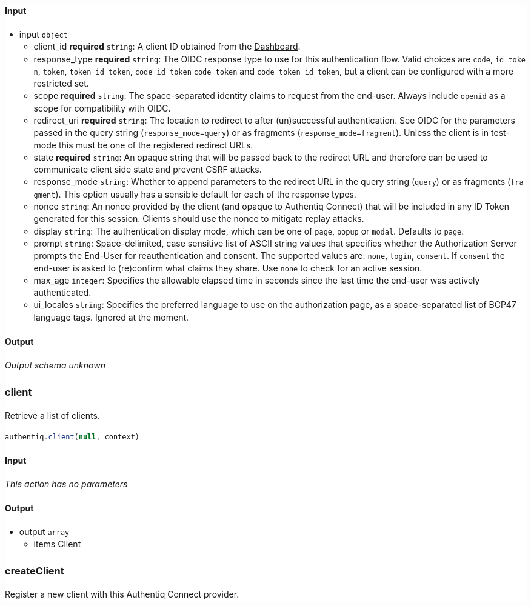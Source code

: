 #### Input
* input `object`
  * client_id **required** `string`: A client ID obtained from the [Dashboard](https://dashboard.authentiq.com/).
  * response_type **required** `string`: The OIDC response type to use for this authentication flow. Valid choices are `code`, `id_token`, `token`, `token id_token`, `code id_token` `code token` and `code token id_token`, but a client can be configured with a more restricted set.
  * scope **required** `string`: The space-separated identity claims to request from the end-user. Always include `openid` as a scope for compatibility with OIDC.
  * redirect_uri **required** `string`: The location to redirect to after (un)successful authentication. See OIDC for the parameters passed in the query string (`response_mode=query`) or as fragments (`response_mode=fragment`). Unless the client is in test-mode this must be one of the registered redirect URLs.
  * state **required** `string`: An opaque string that will be passed back to the redirect URL and therefore can be used to communicate client side state and prevent CSRF attacks.
  * response_mode `string`: Whether to append parameters to the redirect URL in the query string (`query`) or as fragments (`fragment`). This option usually has a sensible default for each of the response types.
  * nonce `string`: An nonce provided by the client (and opaque to Authentiq Connect) that will be included in any ID Token generated for this session. Clients should use the nonce to mitigate replay attacks.
  * display `string`: The authentication display mode, which can be one of `page`, `popup` or `modal`. Defaults to `page`.
  * prompt `string`: Space-delimited, case sensitive list of ASCII string values that specifies whether the Authorization Server prompts the End-User for reauthentication and consent. The supported values are: `none`, `login`, `consent`. If `consent` the end-user is asked to (re)confirm what claims they share. Use `none` to check for an active session.
  * max_age `integer`: Specifies the allowable elapsed time in seconds since the last time the end-user was actively authenticated.
  * ui_locales `string`: Specifies the preferred language to use on the authorization page, as a space-separated list of BCP47 language tags. Ignored at the moment.

#### Output
*Output schema unknown*

### client
Retrieve a list of clients.



```js
authentiq.client(null, context)
```

#### Input
*This action has no parameters*

#### Output
* output `array`
  * items [Client](#client)

### createClient
Register a new client with this Authentiq Connect provider.
